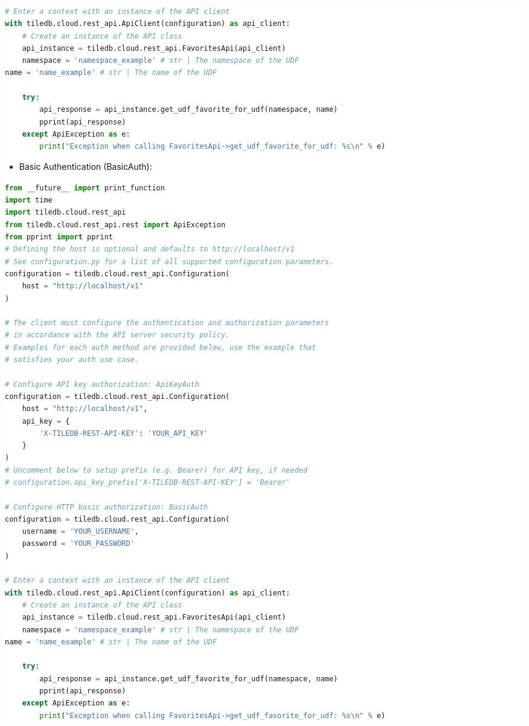 ```python
# Enter a context with an instance of the API client
with tiledb.cloud.rest_api.ApiClient(configuration) as api_client:
    # Create an instance of the API class
    api_instance = tiledb.cloud.rest_api.FavoritesApi(api_client)
    namespace = 'namespace_example' # str | The namespace of the UDF
name = 'name_example' # str | The name of the UDF

    try:
        api_response = api_instance.get_udf_favorite_for_udf(namespace, name)
        pprint(api_response)
    except ApiException as e:
        print("Exception when calling FavoritesApi->get_udf_favorite_for_udf: %s\n" % e)
```

* Basic Authentication (BasicAuth):
```python
from __future__ import print_function
import time
import tiledb.cloud.rest_api
from tiledb.cloud.rest_api.rest import ApiException
from pprint import pprint
# Defining the host is optional and defaults to http://localhost/v1
# See configuration.py for a list of all supported configuration parameters.
configuration = tiledb.cloud.rest_api.Configuration(
    host = "http://localhost/v1"
)

# The client must configure the authentication and authorization parameters
# in accordance with the API server security policy.
# Examples for each auth method are provided below, use the example that
# satisfies your auth use case.

# Configure API key authorization: ApiKeyAuth
configuration = tiledb.cloud.rest_api.Configuration(
    host = "http://localhost/v1",
    api_key = {
        'X-TILEDB-REST-API-KEY': 'YOUR_API_KEY'
    }
)
# Uncomment below to setup prefix (e.g. Bearer) for API key, if needed
# configuration.api_key_prefix['X-TILEDB-REST-API-KEY'] = 'Bearer'

# Configure HTTP basic authorization: BasicAuth
configuration = tiledb.cloud.rest_api.Configuration(
    username = 'YOUR_USERNAME',
    password = 'YOUR_PASSWORD'
)

# Enter a context with an instance of the API client
with tiledb.cloud.rest_api.ApiClient(configuration) as api_client:
    # Create an instance of the API class
    api_instance = tiledb.cloud.rest_api.FavoritesApi(api_client)
    namespace = 'namespace_example' # str | The namespace of the UDF
name = 'name_example' # str | The name of the UDF

    try:
        api_response = api_instance.get_udf_favorite_for_udf(namespace, name)
        pprint(api_response)
    except ApiException as e:
        print("Exception when calling FavoritesApi->get_udf_favorite_for_udf: %s\n" % e)
```

